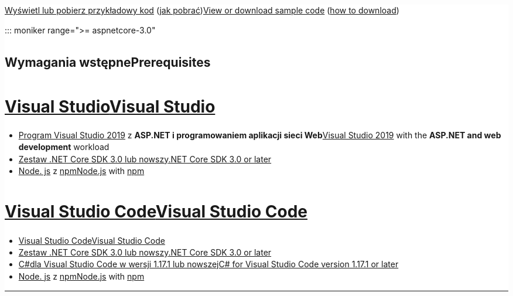 <span data-ttu-id="9da4a-113">[Wyświetl lub pobierz przykładowy kod](https://github.com/dotnet/AspNetCore.Docs/tree/master/aspnetcore/tutorials/signalr-typescript-webpack/sample) ([jak pobrać](xref:index#how-to-download-a-sample))</span><span class="sxs-lookup"><span data-stu-id="9da4a-113">[View or download sample code](https://github.com/dotnet/AspNetCore.Docs/tree/master/aspnetcore/tutorials/signalr-typescript-webpack/sample) ([how to download](xref:index#how-to-download-a-sample))</span></span>

::: moniker range=">= aspnetcore-3.0"

## <a name="prerequisites"></a><span data-ttu-id="9da4a-114">Wymagania wstępne</span><span class="sxs-lookup"><span data-stu-id="9da4a-114">Prerequisites</span></span>

# <a name="visual-studio"></a>[<span data-ttu-id="9da4a-115">Visual Studio</span><span class="sxs-lookup"><span data-stu-id="9da4a-115">Visual Studio</span></span>](#tab/visual-studio)

* <span data-ttu-id="9da4a-116">[Program Visual Studio 2019](https://visualstudio.microsoft.com/downloads/?utm_medium=microsoft&utm_source=docs.microsoft.com&utm_campaign=inline+link&utm_content=download+vs2019) z **ASP.NET i programowaniem aplikacji sieci Web**</span><span class="sxs-lookup"><span data-stu-id="9da4a-116">[Visual Studio 2019](https://visualstudio.microsoft.com/downloads/?utm_medium=microsoft&utm_source=docs.microsoft.com&utm_campaign=inline+link&utm_content=download+vs2019) with the **ASP.NET and web development** workload</span></span>
* [<span data-ttu-id="9da4a-117">Zestaw .NET Core SDK 3.0 lub nowszy</span><span class="sxs-lookup"><span data-stu-id="9da4a-117">.NET Core SDK 3.0 or later</span></span>](https://www.microsoft.com/net/download/all)
* <span data-ttu-id="9da4a-118">[Node. js](https://nodejs.org/) z [npm](https://www.npmjs.com/)</span><span class="sxs-lookup"><span data-stu-id="9da4a-118">[Node.js](https://nodejs.org/) with [npm](https://www.npmjs.com/)</span></span>

# <a name="visual-studio-code"></a>[<span data-ttu-id="9da4a-119">Visual Studio Code</span><span class="sxs-lookup"><span data-stu-id="9da4a-119">Visual Studio Code</span></span>](#tab/visual-studio-code)

* [<span data-ttu-id="9da4a-120">Visual Studio Code</span><span class="sxs-lookup"><span data-stu-id="9da4a-120">Visual Studio Code</span></span>](https://code.visualstudio.com/download)
* [<span data-ttu-id="9da4a-121">Zestaw .NET Core SDK 3.0 lub nowszy</span><span class="sxs-lookup"><span data-stu-id="9da4a-121">.NET Core SDK 3.0 or later</span></span>](https://www.microsoft.com/net/download/all)
* [<span data-ttu-id="9da4a-122">C#dla Visual Studio Code w wersji 1.17.1 lub nowszej</span><span class="sxs-lookup"><span data-stu-id="9da4a-122">C# for Visual Studio Code version 1.17.1 or later</span></span>](https://marketplace.visualstudio.com/items?itemName=ms-dotnettools.csharp)
* <span data-ttu-id="9da4a-123">[Node. js](https://nodejs.org/) z [npm](https://www.npmjs.com/)</span><span class="sxs-lookup"><span data-stu-id="9da4a-123">[Node.js](https://nodejs.org/) with [npm](https://www.npmjs.com/)</span></span>

---
